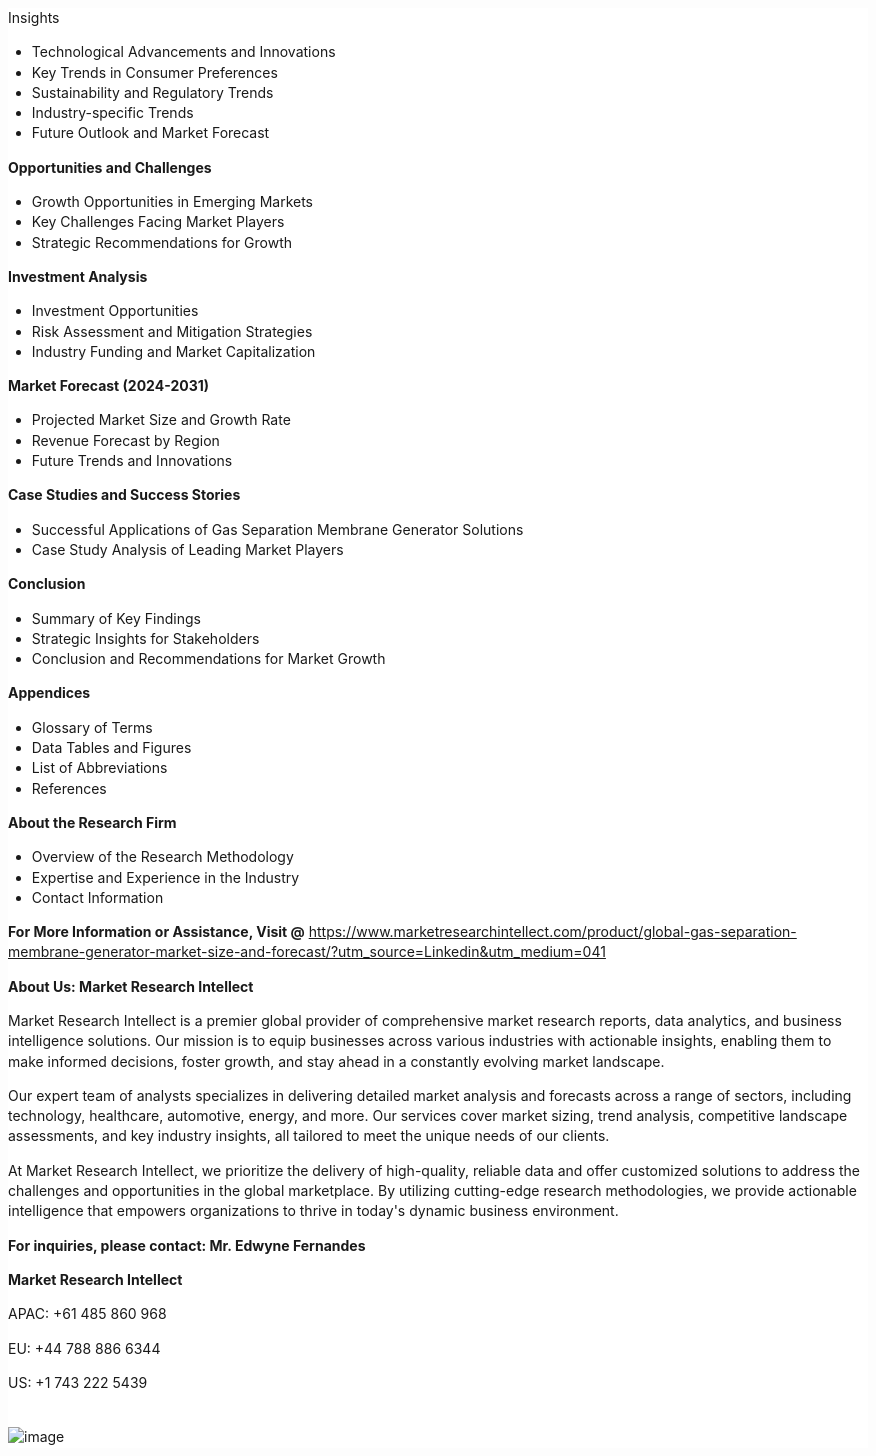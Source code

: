 Insights</strong></p><ul><li>Technological Advancements and Innovations</li><li>Key Trends in Consumer Preferences</li><li>Sustainability and Regulatory Trends</li><li>Industry-specific Trends</li><li>Future Outlook and Market Forecast</li></ul><p><strong>Opportunities and Challenges</strong></p><ul><li>Growth Opportunities in Emerging Markets</li><li>Key Challenges Facing Market Players</li><li>Strategic Recommendations for Growth</li></ul><p><strong>Investment Analysis</strong></p><ul><li>Investment Opportunities</li><li>Risk Assessment and Mitigation Strategies</li><li>Industry Funding and Market Capitalization</li></ul><p><strong>Market Forecast (2024-2031)</strong></p><ul><li>Projected Market Size and Growth Rate</li><li>Revenue Forecast by Region</li><li>Future Trends and Innovations</li></ul><p><strong>Case Studies and Success Stories</strong></p><ul><li>Successful Applications of Gas Separation Membrane Generator Solutions</li><li>Case Study Analysis of Leading Market Players</li></ul><p><strong>Conclusion</strong></p><ul><li>Summary of Key Findings</li><li>Strategic Insights for Stakeholders</li><li>Conclusion and Recommendations for Market Growth</li></ul><p><strong>Appendices</strong></p><ul><li>Glossary of Terms</li><li>Data Tables and Figures</li><li>List of Abbreviations</li><li>References</li></ul><p><strong>About the Research Firm</strong></p><ul><li>Overview of the Research Methodology</li><li>Expertise and Experience in the Industry</li><li>Contact Information</li></ul></div><div class="article-main__content" data-test-id="publishing-text-block"><p><span class="font-[700]"><strong>For More Information or Assistance, Visit @</strong>&nbsp;<a href="https://www.marketresearchintellect.com/product/global-gas-separation-membrane-generator-market-size-and-forecast/?utm_source=Linkedin&utm_medium=041">https://www.marketresearchintellect.com/product/global-gas-separation-membrane-generator-market-size-and-forecast/?utm_source=Linkedin&utm_medium=041</a></span></p><p><strong>About Us: Market Research Intellect</strong></p><p>Market Research Intellect is a premier global provider of comprehensive market research reports, data analytics, and business intelligence solutions. Our mission is to equip businesses across various industries with actionable insights, enabling them to make informed decisions, foster growth, and stay ahead in a constantly evolving market landscape.</p><p>Our expert team of analysts specializes in delivering detailed market analysis and forecasts across a range of sectors, including technology, healthcare, automotive, energy, and more. Our services cover market sizing, trend analysis, competitive landscape assessments, and key industry insights, all tailored to meet the unique needs of our clients.</p><p>At Market Research Intellect, we prioritize the delivery of high-quality, reliable data and offer customized solutions to address the challenges and opportunities in the global marketplace. By utilizing cutting-edge research methodologies, we provide actionable intelligence that empowers organizations to thrive in today's dynamic business environment.</p><p><strong>For inquiries, please contact: Mr. Edwyne Fernandes</strong></p><p><strong>Market Research Intellect</strong></p><p>APAC: +61 485 860 968</p><p>EU: +44 788 886 6344</p><p>US: +1 743 222 5439</p></div><div class="article-main__content" data-test-id="publishing-text-block">&nbsp;</div>
![image](https://github.com/user-attachments/assets/f8296521-c492-4807-bc91-552589555512)
